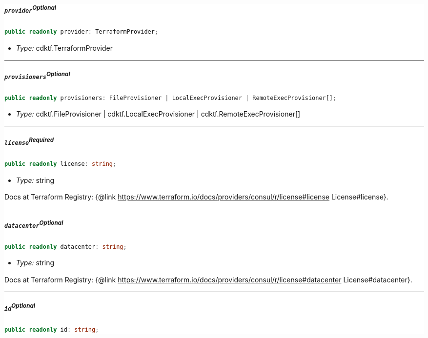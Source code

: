 ##### `provider`<sup>Optional</sup> <a name="provider" id="@cdktf/provider-consul.license.LicenseConfig.property.provider"></a>

```typescript
public readonly provider: TerraformProvider;
```

- *Type:* cdktf.TerraformProvider

---

##### `provisioners`<sup>Optional</sup> <a name="provisioners" id="@cdktf/provider-consul.license.LicenseConfig.property.provisioners"></a>

```typescript
public readonly provisioners: FileProvisioner | LocalExecProvisioner | RemoteExecProvisioner[];
```

- *Type:* cdktf.FileProvisioner | cdktf.LocalExecProvisioner | cdktf.RemoteExecProvisioner[]

---

##### `license`<sup>Required</sup> <a name="license" id="@cdktf/provider-consul.license.LicenseConfig.property.license"></a>

```typescript
public readonly license: string;
```

- *Type:* string

Docs at Terraform Registry: {@link https://www.terraform.io/docs/providers/consul/r/license#license License#license}.

---

##### `datacenter`<sup>Optional</sup> <a name="datacenter" id="@cdktf/provider-consul.license.LicenseConfig.property.datacenter"></a>

```typescript
public readonly datacenter: string;
```

- *Type:* string

Docs at Terraform Registry: {@link https://www.terraform.io/docs/providers/consul/r/license#datacenter License#datacenter}.

---

##### `id`<sup>Optional</sup> <a name="id" id="@cdktf/provider-consul.license.LicenseConfig.property.id"></a>

```typescript
public readonly id: string;
```
